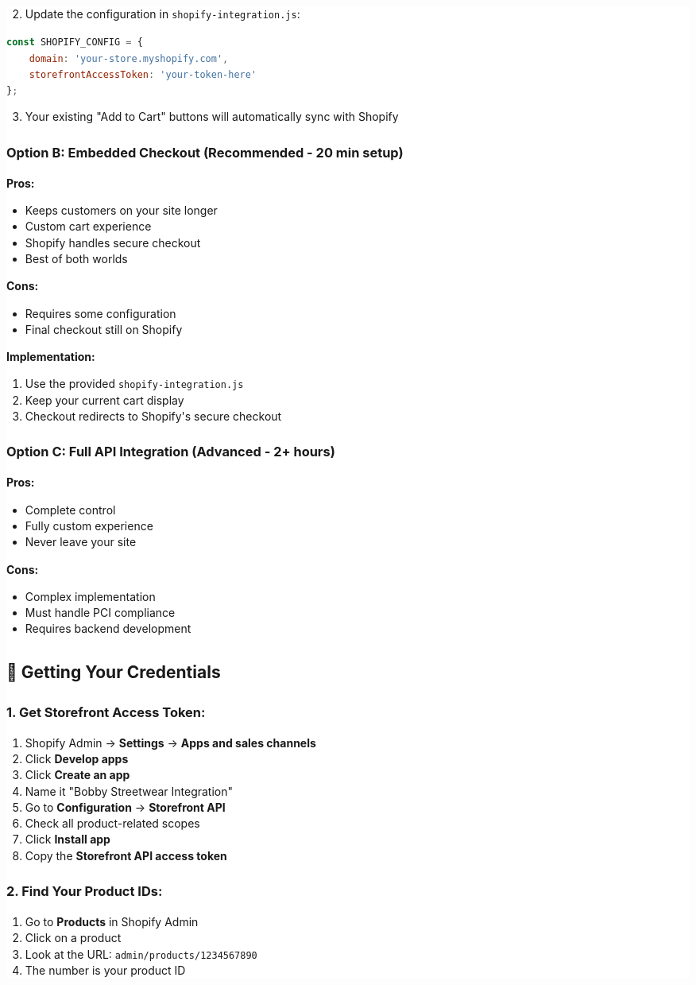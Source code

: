 2. Update the configuration in `shopify-integration.js`:
```javascript
const SHOPIFY_CONFIG = {
    domain: 'your-store.myshopify.com',
    storefrontAccessToken: 'your-token-here'
};
```

3. Your existing "Add to Cart" buttons will automatically sync with Shopify

### Option B: Embedded Checkout (Recommended - 20 min setup)

**Pros:**
- Keeps customers on your site longer
- Custom cart experience
- Shopify handles secure checkout
- Best of both worlds

**Cons:**
- Requires some configuration
- Final checkout still on Shopify

**Implementation:**
1. Use the provided `shopify-integration.js`
2. Keep your current cart display
3. Checkout redirects to Shopify's secure checkout

### Option C: Full API Integration (Advanced - 2+ hours)

**Pros:**
- Complete control
- Fully custom experience
- Never leave your site

**Cons:**
- Complex implementation
- Must handle PCI compliance
- Requires backend development

## 📝 Getting Your Credentials

### 1. Get Storefront Access Token:
1. Shopify Admin → **Settings** → **Apps and sales channels**
2. Click **Develop apps**
3. Click **Create an app**
4. Name it "Bobby Streetwear Integration"
5. Go to **Configuration** → **Storefront API**
6. Check all product-related scopes
7. Click **Install app**
8. Copy the **Storefront API access token**

### 2. Find Your Product IDs:
1. Go to **Products** in Shopify Admin
2. Click on a product
3. Look at the URL: `admin/products/1234567890`
4. The number is your product ID
